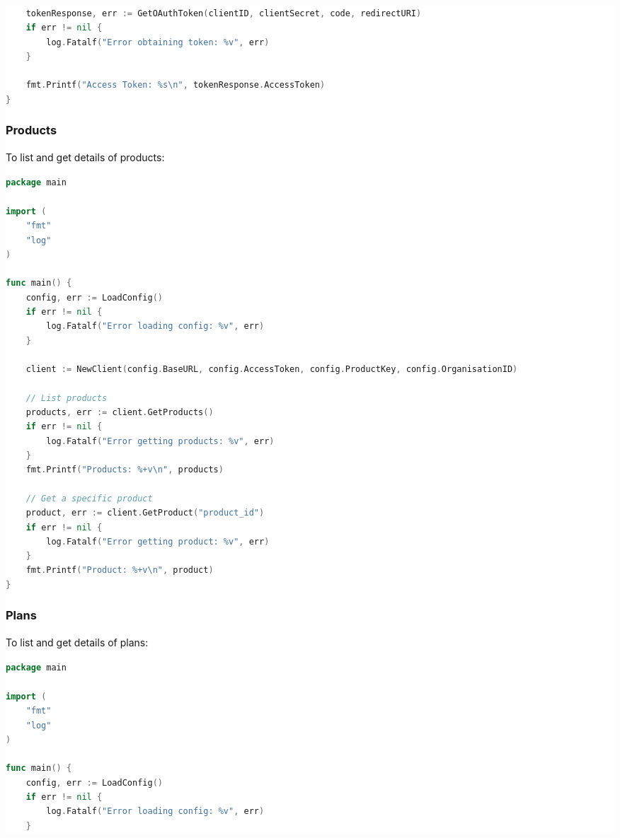 ```go
	tokenResponse, err := GetOAuthToken(clientID, clientSecret, code, redirectURI)
	if err != nil {
		log.Fatalf("Error obtaining token: %v", err)
	}

	fmt.Printf("Access Token: %s\n", tokenResponse.AccessToken)
}
```

### Products

To list and get details of products:

```go
package main

import (
	"fmt"
	"log"
)

func main() {
	config, err := LoadConfig()
	if err != nil {
		log.Fatalf("Error loading config: %v", err)
	}

	client := NewClient(config.BaseURL, config.AccessToken, config.ProductKey, config.OrganisationID)

	// List products
	products, err := client.GetProducts()
	if err != nil {
		log.Fatalf("Error getting products: %v", err)
	}
	fmt.Printf("Products: %+v\n", products)

	// Get a specific product
	product, err := client.GetProduct("product_id")
	if err != nil {
		log.Fatalf("Error getting product: %v", err)
	}
	fmt.Printf("Product: %+v\n", product)
}
```

### Plans

To list and get details of plans:

```go
package main

import (
	"fmt"
	"log"
)

func main() {
	config, err := LoadConfig()
	if err != nil {
		log.Fatalf("Error loading config: %v", err)
	}

```